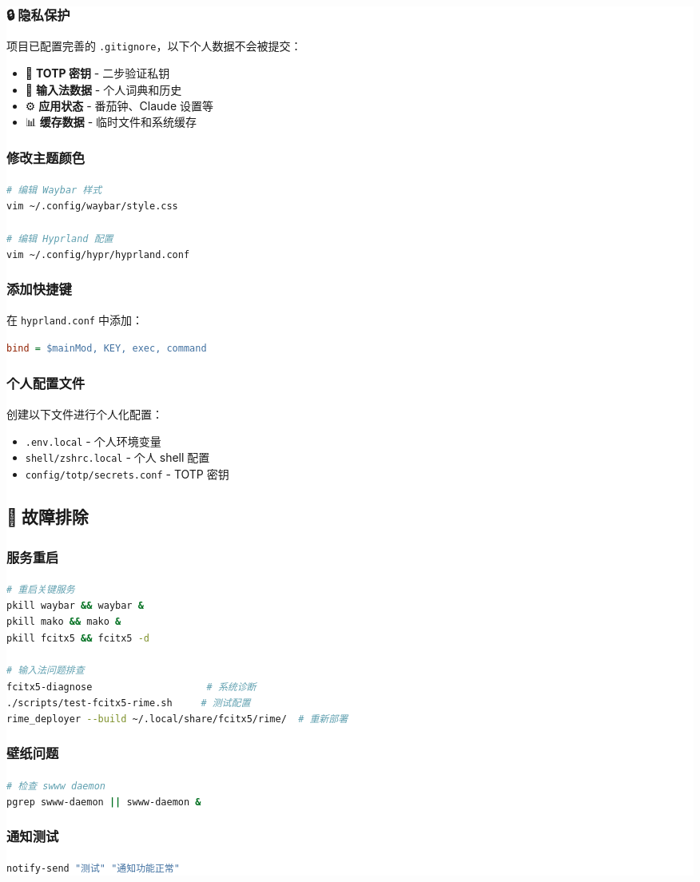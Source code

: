 ### 🔒 隐私保护
项目已配置完善的 `.gitignore`，以下个人数据不会被提交：
- 🔐 **TOTP 密钥** - 二步验证私钥
- 📝 **输入法数据** - 个人词典和历史
- ⚙️ **应用状态** - 番茄钟、Claude 设置等
- 📊 **缓存数据** - 临时文件和系统缓存

### 修改主题颜色
```bash
# 编辑 Waybar 样式
vim ~/.config/waybar/style.css

# 编辑 Hyprland 配置
vim ~/.config/hypr/hyprland.conf
```

### 添加快捷键
在 `hyprland.conf` 中添加：
```ini
bind = $mainMod, KEY, exec, command
```

### 个人配置文件
创建以下文件进行个人化配置：
- `.env.local` - 个人环境变量
- `shell/zshrc.local` - 个人 shell 配置
- `config/totp/secrets.conf` - TOTP 密钥

## 🐛 故障排除

### 服务重启
```bash
# 重启关键服务
pkill waybar && waybar &
pkill mako && mako &
pkill fcitx5 && fcitx5 -d

# 输入法问题排查
fcitx5-diagnose                    # 系统诊断
./scripts/test-fcitx5-rime.sh     # 测试配置
rime_deployer --build ~/.local/share/fcitx5/rime/  # 重新部署
```

### 壁纸问题
```bash
# 检查 swww daemon
pgrep swww-daemon || swww-daemon &
```

### 通知测试
```bash
notify-send "测试" "通知功能正常"
```
